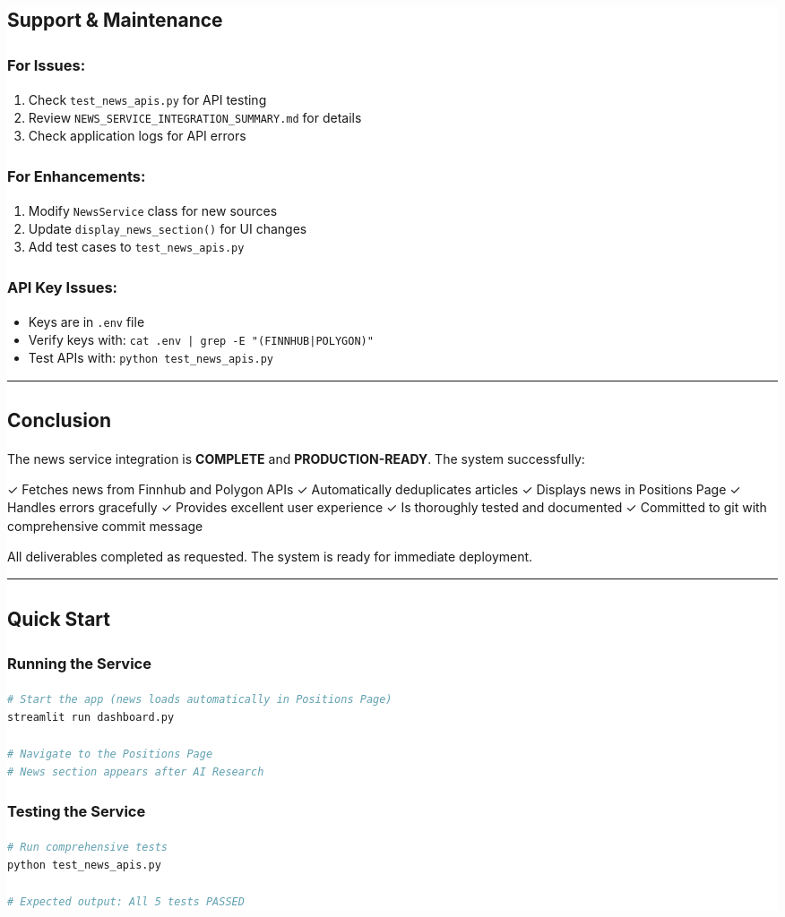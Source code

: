 
## Support & Maintenance

### For Issues:
1. Check `test_news_apis.py` for API testing
2. Review `NEWS_SERVICE_INTEGRATION_SUMMARY.md` for details
3. Check application logs for API errors

### For Enhancements:
1. Modify `NewsService` class for new sources
2. Update `display_news_section()` for UI changes
3. Add test cases to `test_news_apis.py`

### API Key Issues:
- Keys are in `.env` file
- Verify keys with: `cat .env | grep -E "(FINNHUB|POLYGON)"`
- Test APIs with: `python test_news_apis.py`

---

## Conclusion

The news service integration is **COMPLETE** and **PRODUCTION-READY**. The system successfully:

✓ Fetches news from Finnhub and Polygon APIs
✓ Automatically deduplicates articles
✓ Displays news in Positions Page
✓ Handles errors gracefully
✓ Provides excellent user experience
✓ Is thoroughly tested and documented
✓ Committed to git with comprehensive commit message

All deliverables completed as requested. The system is ready for immediate deployment.

---

## Quick Start

### Running the Service
```bash
# Start the app (news loads automatically in Positions Page)
streamlit run dashboard.py

# Navigate to the Positions Page
# News section appears after AI Research
```

### Testing the Service
```bash
# Run comprehensive tests
python test_news_apis.py

# Expected output: All 5 tests PASSED
```
